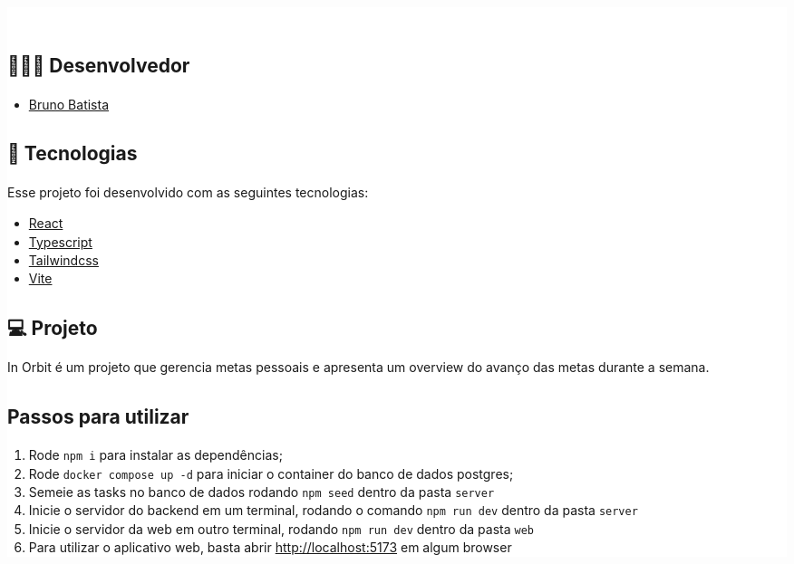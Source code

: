 <br>

## 👨🏼‍💻 Desenvolvedor 

- [Bruno Batista](https://www.linkedin.com/in/bruno-kaike-84b271138/)

## :rocket: Tecnologias

Esse projeto foi desenvolvido com as seguintes tecnologias:

- [React](https://reactjs.org)
- [Typescript](https://www.typescriptlang.org/)
- [Tailwindcss](https://tailwindcss.com/)
- [Vite](https://vitejs.dev/)

## 💻 Projeto

In Orbit é um projeto que gerencia metas pessoais e apresenta um overview do avanço das metas durante a semana.

## Passos para utilizar
1. Rode `npm i` para instalar as dependências;
2. Rode `docker compose up -d` para iniciar o container do banco de dados postgres;
3. Semeie as tasks no banco de dados rodando `npm seed` dentro da pasta `server`
4. Inicie o servidor do backend em um terminal, rodando o comando `npm run dev` dentro da pasta `server`
5. Inicie o servidor da web em outro terminal, rodando `npm run dev` dentro da pasta `web`
6. Para utilizar o aplicativo web, basta abrir [http://localhost:5173](http://localhost:5173) em algum browser
